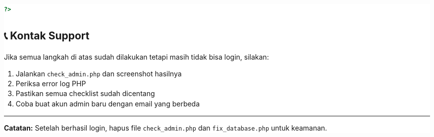 ```php
?>
```

## 📞 **Kontak Support**

Jika semua langkah di atas sudah dilakukan tetapi masih tidak bisa login, silakan:

1. Jalankan `check_admin.php` dan screenshot hasilnya
2. Periksa error log PHP
3. Pastikan semua checklist sudah dicentang
4. Coba buat akun admin baru dengan email yang berbeda

---

**Catatan:** Setelah berhasil login, hapus file `check_admin.php` dan `fix_database.php` untuk keamanan. 
